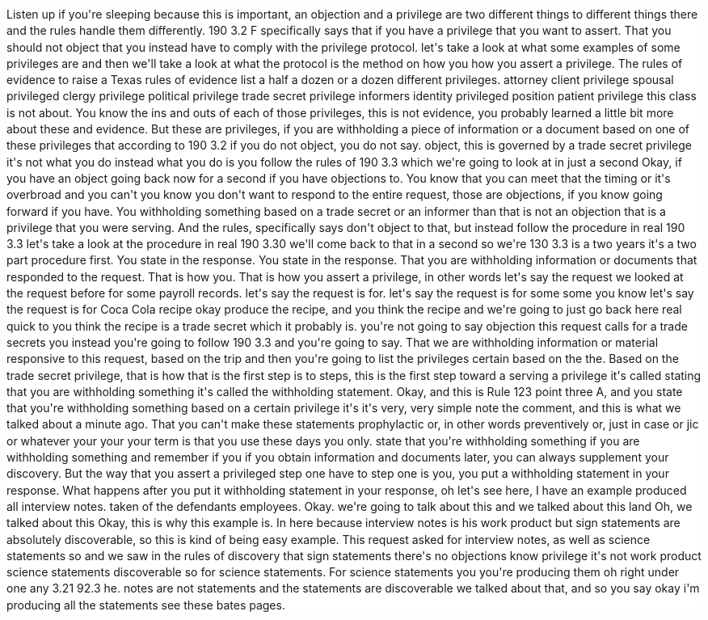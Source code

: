  Listen up if you're sleeping because this is important, an objection and a privilege are two different things to different things there and the rules handle them differently.
 190 3.2 F specifically says that if you have a privilege that you want to assert.
 That you should not object that you instead have to comply with the privilege protocol.
 let's take a look at what some examples of some privileges are and then we'll take a look at what the protocol is the method on how you how you assert a privilege.
 The rules of evidence to raise a Texas rules of evidence list a half a dozen or a dozen different privileges.
 attorney client privilege spousal privileged clergy privilege political privilege trade secret privilege informers identity privileged position patient privilege this class is not about.
 You know the ins and outs of each of those privileges, this is not evidence, you probably learned a little bit more about these and evidence.
 But these are privileges, if you are withholding a piece of information or a document based on one of these privileges that according to 190 3.2 if you do not object, you do not say.
 object, this is governed by a trade secret privilege it's not what you do instead what you do is you follow the rules of 190 3.3 which we're going to look at in just a second Okay, if you have an object going back now for a second if you have objections to.
 You know that you can meet that the timing or it's overbroad and you can't you know you don't want to respond to the entire request, those are objections, if you know going forward if you have.
 You withholding something based on a trade secret or an informer than that is not an objection that is a privilege that you were serving.
 And the rules, specifically says don't object to that, but instead follow the procedure in real 190 3.3 let's take a look at the procedure in real 190 3.30 we'll come back to that in a second so we're 130 3.3 is a two years it's a two part procedure first.
 You state in the response.
 You state in the response.
 That you are withholding information or documents that responded to the request.
 That is how you.
 That is how you assert a privilege, in other words let's say the request we looked at the request before for some payroll records.
 let's say the request is for.
 let's say the request is for some some you know let's say the request is for Coca Cola recipe okay produce the recipe, and you think the recipe and we're going to just go back here real quick to you think the recipe is a trade secret which it probably is.
 you're not going to say objection this request calls for a trade secrets you instead you're going to follow 190 3.3 and you're going to say.
 That we are withholding information or material responsive to this request, based on the trip and then you're going to list the privileges certain based on the the.
 Based on the trade secret privilege, that is how that is the first step is to steps, this is the first step toward a serving a privilege it's called stating that you are withholding something it's called the withholding statement.
 Okay, and this is Rule 123 point three A, and you state that you're withholding something based on a certain privilege it's it's very, very simple note the comment, and this is what we talked about a minute ago.
 That you can't make these statements prophylactic or, in other words preventively or, just in case or jic or whatever your your your term is that you use these days you only.
 state that you're withholding something if you are withholding something and remember if you if you obtain information and documents later, you can always supplement your discovery.
 But the way that you assert a privileged step one have to step one is you, you put a withholding statement in your response.
 What happens after you put it withholding statement in your response, oh let's see here, I have an example produced all interview notes.
 taken of the defendants employees.
 Okay.
 we're going to talk about this and we talked about this land Oh, we talked about this Okay, this is why this example is.
 In here because interview notes is his work product but sign statements are absolutely discoverable, so this is kind of being easy example.
 This request asked for interview notes, as well as science statements so and we saw in the rules of discovery that sign statements there's no objections know privilege it's not work product science statements discoverable so for science statements.
 For science statements you you're producing them oh right under one any 3.21 92.3 he.
 notes are not statements and the statements are discoverable we talked about that, and so you say okay i'm producing all the statements see these bates pages.